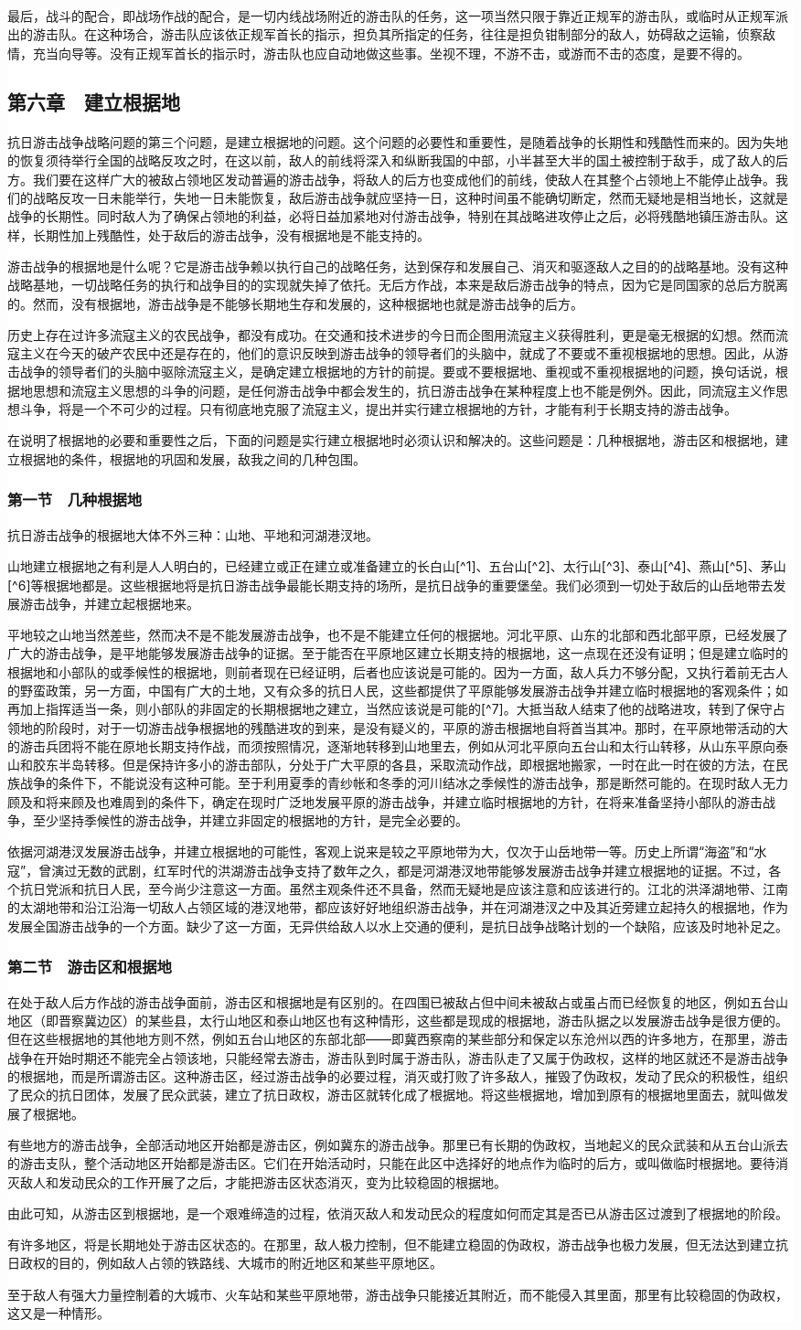最后，战斗的配合，即战场作战的配合，是一切内线战场附近的游击队的任务，这一项当然只限于靠近正规军的游击队，或临时从正规军派出的游击队。在这种场合，游击队应该依正规军首长的指示，担负其所指定的任务，往往是担负钳制部分的敌人，妨碍敌之运输，侦察敌情，充当向导等。没有正规军首长的指示时，游击队也应自动地做这些事。坐视不理，不游不击，或游而不击的态度，是要不得的。

## 第六章　建立根据地

抗日游击战争战略问题的第三个问题，是建立根据地的问题。这个问题的必要性和重要性，是随着战争的长期性和残酷性而来的。因为失地的恢复须待举行全国的战略反攻之时，在这以前，敌人的前线将深入和纵断我国的中部，小半甚至大半的国土被控制于敌手，成了敌人的后方。我们要在这样广大的被敌占领地区发动普遍的游击战争，将敌人的后方也变成他们的前线，使敌人在其整个占领地上不能停止战争。我们的战略反攻一日未能举行，失地一日未能恢复，敌后游击战争就应坚持一日，这种时间虽不能确切断定，然而无疑地是相当地长，这就是战争的长期性。同时敌人为了确保占领地的利益，必将日益加紧地对付游击战争，特别在其战略进攻停止之后，必将残酷地镇压游击队。这样，长期性加上残酷性，处于敌后的游击战争，没有根据地是不能支持的。

游击战争的根据地是什么呢？它是游击战争赖以执行自己的战略任务，达到保存和发展自己、消灭和驱逐敌人之目的的战略基地。没有这种战略基地，一切战略任务的执行和战争目的的实现就失掉了依托。无后方作战，本来是敌后游击战争的特点，因为它是同国家的总后方脱离的。然而，没有根据地，游击战争是不能够长期地生存和发展的，这种根据地也就是游击战争的后方。

历史上存在过许多流寇主义的农民战争，都没有成功。在交通和技术进步的今日而企图用流寇主义获得胜利，更是毫无根据的幻想。然而流寇主义在今天的破产农民中还是存在的，他们的意识反映到游击战争的领导者们的头脑中，就成了不要或不重视根据地的思想。因此，从游击战争的领导者们的头脑中驱除流寇主义，是确定建立根据地的方针的前提。要或不要根据地、重视或不重视根据地的问题，换句话说，根据地思想和流寇主义思想的斗争的问题，是任何游击战争中都会发生的，抗日游击战争在某种程度上也不能是例外。因此，同流寇主义作思想斗争，将是一个不可少的过程。只有彻底地克服了流寇主义，提出并实行建立根据地的方针，才能有利于长期支持的游击战争。

在说明了根据地的必要和重要性之后，下面的问题是实行建立根据地时必须认识和解决的。这些问题是：几种根据地，游击区和根据地，建立根据地的条件，根据地的巩固和发展，敌我之间的几种包围。

### 第一节　几种根据地

抗日游击战争的根据地大体不外三种：山地、平地和河湖港汊地。

山地建立根据地之有利是人人明白的，已经建立或正在建立或准备建立的长白山[^1]、五台山[^2]、太行山[^3]、泰山[^4]、燕山[^5]、茅山[^6]等根据地都是。这些根据地将是抗日游击战争最能长期支持的场所，是抗日战争的重要堡垒。我们必须到一切处于敌后的山岳地带去发展游击战争，并建立起根据地来。

平地较之山地当然差些，然而决不是不能发展游击战争，也不是不能建立任何的根据地。河北平原、山东的北部和西北部平原，已经发展了广大的游击战争，是平地能够发展游击战争的证据。至于能否在平原地区建立长期支持的根据地，这一点现在还没有证明；但是建立临时的根据地和小部队的或季候性的根据地，则前者现在已经证明，后者也应该说是可能的。因为一方面，敌人兵力不够分配，又执行着前无古人的野蛮政策，另一方面，中国有广大的土地，又有众多的抗日人民，这些都提供了平原能够发展游击战争并建立临时根据地的客观条件；如再加上指挥适当一条，则小部队的非固定的长期根据地之建立，当然应该说是可能的[^7]。大抵当敌人结束了他的战略进攻，转到了保守占领地的阶段时，对于一切游击战争根据地的残酷进攻的到来，是没有疑义的，平原的游击根据地自将首当其冲。那时，在平原地带活动的大的游击兵团将不能在原地长期支持作战，而须按照情况，逐渐地转移到山地里去，例如从河北平原向五台山和太行山转移，从山东平原向泰山和胶东半岛转移。但是保持许多小的游击部队，分处于广大平原的各县，采取流动作战，即根据地搬家，一时在此一时在彼的方法，在民族战争的条件下，不能说没有这种可能。至于利用夏季的青纱帐和冬季的河川结冰之季候性的游击战争，那是断然可能的。在现时敌人无力顾及和将来顾及也难周到的条件下，确定在现时广泛地发展平原的游击战争，并建立临时根据地的方针，在将来准备坚持小部队的游击战争，至少坚持季候性的游击战争，并建立非固定的根据地的方针，是完全必要的。

依据河湖港汊发展游击战争，并建立根据地的可能性，客观上说来是较之平原地带为大，仅次于山岳地带一等。历史上所谓“海盗”和“水寇”，曾演过无数的武剧，红军时代的洪湖游击战争支持了数年之久，都是河湖港汊地带能够发展游击战争并建立根据地的证据。不过，各个抗日党派和抗日人民，至今尚少注意这一方面。虽然主观条件还不具备，然而无疑地是应该注意和应该进行的。江北的洪泽湖地带、江南的太湖地带和沿江沿海一切敌人占领区域的港汊地带，都应该好好地组织游击战争，并在河湖港汊之中及其近旁建立起持久的根据地，作为发展全国游击战争的一个方面。缺少了这一方面，无异供给敌人以水上交通的便利，是抗日战争战略计划的一个缺陷，应该及时地补足之。

### 第二节　游击区和根据地

在处于敌人后方作战的游击战争面前，游击区和根据地是有区别的。在四围已被敌占但中间未被敌占或虽占而已经恢复的地区，例如五台山地区（即晋察冀边区）的某些县，太行山地区和泰山地区也有这种情形，这些都是现成的根据地，游击队据之以发展游击战争是很方便的。但在这些根据地的其他地方则不然，例如五台山地区的东部北部——即冀西察南的某些部分和保定以东沧州以西的许多地方，在那里，游击战争在开始时期还不能完全占领该地，只能经常去游击，游击队到时属于游击队，游击队走了又属于伪政权，这样的地区就还不是游击战争的根据地，而是所谓游击区。这种游击区，经过游击战争的必要过程，消灭或打败了许多敌人，摧毁了伪政权，发动了民众的积极性，组织了民众的抗日团体，发展了民众武装，建立了抗日政权，游击区就转化成了根据地。将这些根据地，增加到原有的根据地里面去，就叫做发展了根据地。

有些地方的游击战争，全部活动地区开始都是游击区，例如冀东的游击战争。那里已有长期的伪政权，当地起义的民众武装和从五台山派去的游击支队，整个活动地区开始都是游击区。它们在开始活动时，只能在此区中选择好的地点作为临时的后方，或叫做临时根据地。要待消灭敌人和发动民众的工作开展了之后，才能把游击区状态消灭，变为比较稳固的根据地。

由此可知，从游击区到根据地，是一个艰难缔造的过程，依消灭敌人和发动民众的程度如何而定其是否已从游击区过渡到了根据地的阶段。

有许多地区，将是长期地处于游击区状态的。在那里，敌人极力控制，但不能建立稳固的伪政权，游击战争也极力发展，但无法达到建立抗日政权的目的，例如敌人占领的铁路线、大城市的附近地区和某些平原地区。

至于敌人有强大力量控制着的大城市、火车站和某些平原地带，游击战争只能接近其附近，而不能侵入其里面，那里有比较稳固的伪政权，这又是一种情形。

